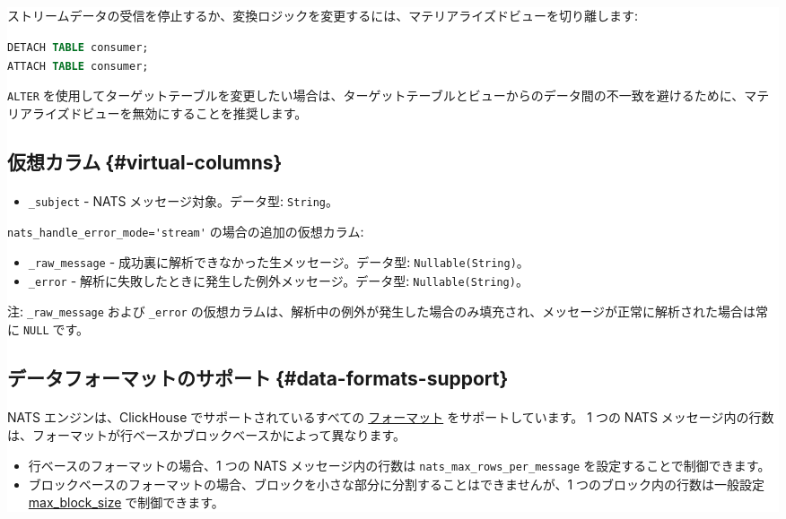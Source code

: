 ストリームデータの受信を停止するか、変換ロジックを変更するには、マテリアライズドビューを切り離します:

```sql
DETACH TABLE consumer;
ATTACH TABLE consumer;
```

`ALTER` を使用してターゲットテーブルを変更したい場合は、ターゲットテーブルとビューからのデータ間の不一致を避けるために、マテリアライズドビューを無効にすることを推奨します。

## 仮想カラム {#virtual-columns}

- `_subject` - NATS メッセージ対象。データ型: `String`。

`nats_handle_error_mode='stream'` の場合の追加の仮想カラム:

- `_raw_message` - 成功裏に解析できなかった生メッセージ。データ型: `Nullable(String)`。
- `_error` - 解析に失敗したときに発生した例外メッセージ。データ型: `Nullable(String)`。

注: `_raw_message` および `_error` の仮想カラムは、解析中の例外が発生した場合のみ填充され、メッセージが正常に解析された場合は常に `NULL` です。

## データフォーマットのサポート {#data-formats-support}

NATS エンジンは、ClickHouse でサポートされているすべての [フォーマット](../../../interfaces/formats.md) をサポートしています。
1 つの NATS メッセージ内の行数は、フォーマットが行ベースかブロックベースかによって異なります。

- 行ベースのフォーマットの場合、1 つの NATS メッセージ内の行数は `nats_max_rows_per_message` を設定することで制御できます。
- ブロックベースのフォーマットの場合、ブロックを小さな部分に分割することはできませんが、1 つのブロック内の行数は一般設定 [max_block_size](/operations/settings/settings#max_block_size) で制御できます。
